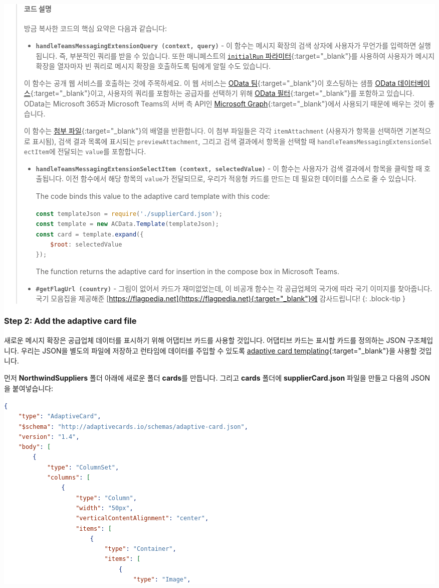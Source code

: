 > #### 코드 설명
>
> 방금 복사한 코드의 핵심 요약은 다음과 같습니다:
>
> * **`handleTeamsMessagingExtensionQuery (context, query)`** - 이 함수는 메시지 확장의 검색 상자에 사용자가 무언가를 입력하면 실행됩니다. 즉, 부분적인 쿼리를 받을 수 있습니다. 또한 매니페스트의 [`initialRun` 파라미터](https://learn.microsoft.com/en-us/microsoftteams/platform/resources/schema/manifest-schema#composeextensionscommands){:target="_blank"}를 사용하여 사용자가 메시지 확장을 열자마자 빈 쿼리로 메시지 확장을 호출하도록 팀에게 알릴 수도 있습니다.
>
> 이 함수는 공개 웹 서비스를 호출하는 것에 주목하세요. 이 웹 서비스는 [OData 팀](https://www.odata.org/){:target="_blank"}이 호스팅하는 샘플 [OData 데이터베이스](https://www.odata.org/odata-services/#3){:target="_blank"}이고, 사용자의 쿼리를 포함하는 공급자를 선택하기 위해 [OData 필터](https://www.odata.org/getting-started/basic-tutorial/#queryData){:target="_blank"}를 포함하고 있습니다. OData는 Microsoft 365과 Microsoft Teams의 서버 측 API인 [Microsoft Graph](https://developer.microsoft.com/graph){:target="_blank"}에서 사용되기 때문에 배우는 것이 좋습니다.
>
> 이 함수는 [첨부 파일](https://learn.microsoft.com/azure/bot-service/bot-builder-howto-add-media-attachments?view=azure-bot-service-4.0&tabs=javascript){:target="_blank"}의 배열을 반환합니다. 이 첨부 파일들은 각각 `itemAttachment` (사용자가 항목을 선택하면 기본적으로 표시됨), 검색 결과 목록에 표시되는 `previewAttachment`, 그리고 검색 결과에서 항목을 선택할 때 `handleTeamsMessagingExtensionSelectItem`에 전달되는 `value`를 포함합니다.
>
> * **`handleTeamsMessagingExtensionSelectItem (context, selectedValue)`** - 이 함수는 사용자가 검색 결과에서 항목을 클릭할 때 호출됩니다. 이전 함수에서 해당 항목의 `value`가 전달되므로, 우리가 적응형 카드를 만드는 데 필요한 데이터를 스스로 줄 수 있습니다.
>
>   The code binds this value to the adaptive card template with this code:
>   ```js
>   const templateJson = require('./supplierCard.json');
>   const template = new ACData.Template(templateJson);
>   const card = template.expand({
>       $root: selectedValue
>   });
>   ```        
>   The function returns the adaptive card for insertion in the compose box in Microsoft Teams.
>
> * **`#getFlagUrl (country)`** - 그림이 없어서 카드가 재미없었는데, 이 비공개 함수는 각 공급업체의 국가에 따라 국기 이미지를 찾아줍니다. 국기 모음집을 제공해준 [https://flagpedia.net](https://flagpedia.net){:target="_blank"}에 감사드립니다!
{: .block-tip }

### Step 2: Add the adaptive card file

새로운 메시지 확장은 공급업체 데이터를 표시하기 위해 어댑티브 카드를 사용할 것입니다. 어댑티브 카드는 표시할 카드를 정의하는 JSON 구조체입니다. 우리는 JSON을 별도의 파일에 저장하고 런타임에 데이터를 주입할 수 있도록 [adaptive card templating](https://learn.microsoft.com/en-us/adaptive-cards/templating/){:target="_blank"}을 사용할 것입니다.

먼저 **NorthwindSuppliers** 폴더 아래에 새로운 폴더 **cards**를 만듭니다. 그리고 **cards** 폴더에 **supplierCard.json** 파일을 만들고 다음의 JSON을 붙여넣습니다:

```json
{
    "type": "AdaptiveCard",
    "$schema": "http://adaptivecards.io/schemas/adaptive-card.json",
    "version": "1.4",
    "body": [
        {
            "type": "ColumnSet",
            "columns": [
                {
                    "type": "Column",
                    "width": "50px",
                    "verticalContentAlignment": "center",
                    "items": [
                        {
                            "type": "Container",
                            "items": [
                                {
                                    "type": "Image",
```